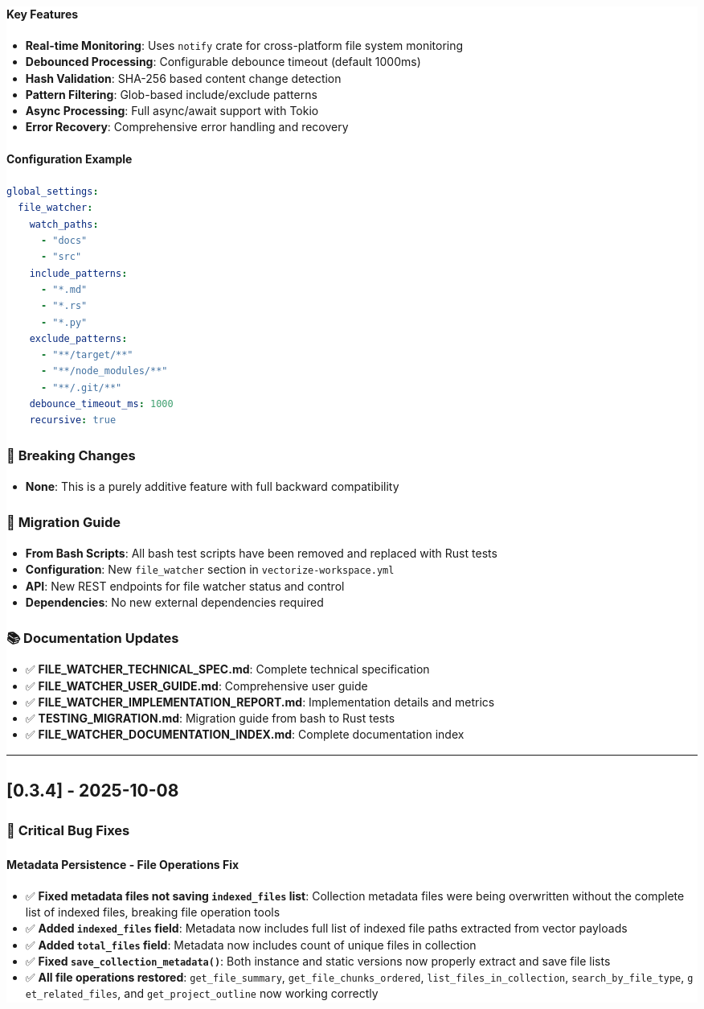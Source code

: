 #### **Key Features**
- **Real-time Monitoring**: Uses `notify` crate for cross-platform file system monitoring
- **Debounced Processing**: Configurable debounce timeout (default 1000ms)
- **Hash Validation**: SHA-256 based content change detection
- **Pattern Filtering**: Glob-based include/exclude patterns
- **Async Processing**: Full async/await support with Tokio
- **Error Recovery**: Comprehensive error handling and recovery

#### **Configuration Example**
```yaml
global_settings:
  file_watcher:
    watch_paths:
      - "docs"
      - "src"
    include_patterns:
      - "*.md"
      - "*.rs"
      - "*.py"
    exclude_patterns:
      - "**/target/**"
      - "**/node_modules/**"
      - "**/.git/**"
    debounce_timeout_ms: 1000
    recursive: true
```

### 🎯 **Breaking Changes**
- **None**: This is a purely additive feature with full backward compatibility

### 🔄 **Migration Guide**
- **From Bash Scripts**: All bash test scripts have been removed and replaced with Rust tests
- **Configuration**: New `file_watcher` section in `vectorize-workspace.yml`
- **API**: New REST endpoints for file watcher status and control
- **Dependencies**: No new external dependencies required

### 📚 **Documentation Updates**
- ✅ **FILE_WATCHER_TECHNICAL_SPEC.md**: Complete technical specification
- ✅ **FILE_WATCHER_USER_GUIDE.md**: Comprehensive user guide
- ✅ **FILE_WATCHER_IMPLEMENTATION_REPORT.md**: Implementation details and metrics
- ✅ **TESTING_MIGRATION.md**: Migration guide from bash to Rust tests
- ✅ **FILE_WATCHER_DOCUMENTATION_INDEX.md**: Complete documentation index

---

## [0.3.4] - 2025-10-08

### 🐛 **Critical Bug Fixes**

#### **Metadata Persistence - File Operations Fix**
- ✅ **Fixed metadata files not saving `indexed_files` list**: Collection metadata files were being overwritten without the complete list of indexed files, breaking file operation tools
- ✅ **Added `indexed_files` field**: Metadata now includes full list of indexed file paths extracted from vector payloads
- ✅ **Added `total_files` field**: Metadata now includes count of unique files in collection
- ✅ **Fixed `save_collection_metadata()`**: Both instance and static versions now properly extract and save file lists
- ✅ **All file operations restored**: `get_file_summary`, `get_file_chunks_ordered`, `list_files_in_collection`, `search_by_file_type`, `get_related_files`, and `get_project_outline` now working correctly
